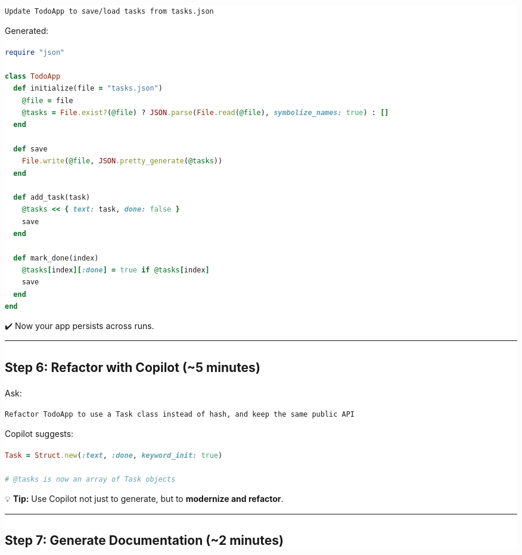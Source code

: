 ```
Update TodoApp to save/load tasks from tasks.json
```

Generated:

```ruby
require "json"

class TodoApp
  def initialize(file = "tasks.json")
    @file = file
    @tasks = File.exist?(@file) ? JSON.parse(File.read(@file), symbolize_names: true) : []
  end

  def save
    File.write(@file, JSON.pretty_generate(@tasks))
  end

  def add_task(task)
    @tasks << { text: task, done: false }
    save
  end

  def mark_done(index)
    @tasks[index][:done] = true if @tasks[index]
    save
  end
end
```

✔️ Now your app persists across runs.

---

## Step 6: Refactor with Copilot (~5 minutes)

Ask:

```
Refactor TodoApp to use a Task class instead of hash, and keep the same public API
```

Copilot suggests:

```ruby
Task = Struct.new(:text, :done, keyword_init: true)

# @tasks is now an array of Task objects
```

💡 **Tip:** Use Copilot not just to generate, but to **modernize and refactor**.

---

## Step 7: Generate Documentation (~2 minutes)

